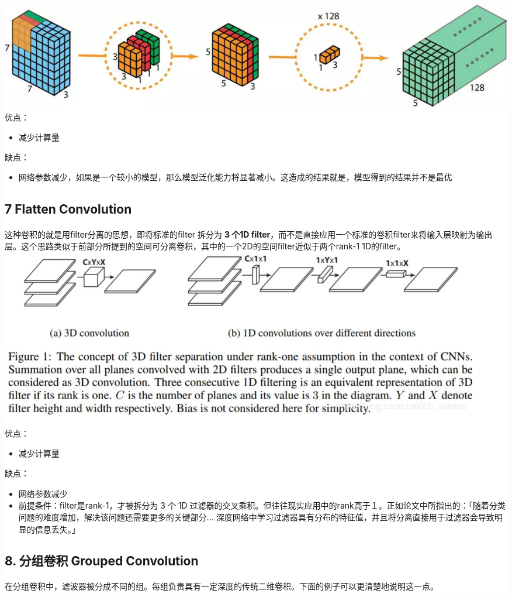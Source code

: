 ![alt](imgs/6.2-3.png)
优点：
- 减少计算量

缺点：
- 网络参数减少，如果是一个较小的模型，那么模型泛化能力将显著减小。这造成的结果就是，模型得到的结果并不是最优

## 7 Flatten Convolution
这种卷积的就是用filter分离的思想，即将标准的filter 拆分为 **3 个1D filter**，而不是直接应用一个标准的卷积filter来将输入层映射为输出层。这个思路类似于前部分所提到的空间可分离卷积，其中的一个2D的空间filter近似于两个rank-1 1D的filter。
![alt](imgs/7.png)

优点：
- 减少计算量

缺点：
- 网络参数减少
- 前提条件：filter是rank-1，才被拆分为 3 个 1D 过滤器的交叉乘积。但往往现实应用中的rank高于１。正如论文中所指出的：「随着分类问题的难度增加，解决该问题还需要更多的关键部分… 深度网络中学习过滤器具有分布的特征值，并且将分离直接用于过滤器会导致明显的信息丢失。」

## 8. 分组卷积 Grouped Convolution
在分组卷积中，滤波器被分成不同的组。每组负责具有一定深度的传统二维卷积。下面的例子可以更清楚地说明这一点。